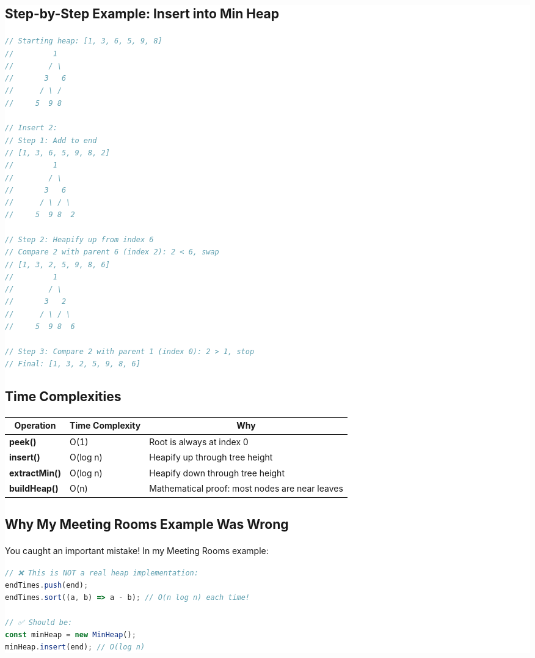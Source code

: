 ## Step-by-Step Example: Insert into Min Heap

```typescript
// Starting heap: [1, 3, 6, 5, 9, 8]
//         1
//        / \
//       3   6
//      / \ /
//     5  9 8

// Insert 2:
// Step 1: Add to end
// [1, 3, 6, 5, 9, 8, 2]
//         1
//        / \
//       3   6
//      / \ / \
//     5  9 8  2

// Step 2: Heapify up from index 6
// Compare 2 with parent 6 (index 2): 2 < 6, swap
// [1, 3, 2, 5, 9, 8, 6]
//         1
//        / \
//       3   2
//      / \ / \
//     5  9 8  6

// Step 3: Compare 2 with parent 1 (index 0): 2 > 1, stop
// Final: [1, 3, 2, 5, 9, 8, 6]
```

## Time Complexities

| Operation | Time Complexity | Why |
|-----------|----------------|-----|
| **peek()** | O(1) | Root is always at index 0 |
| **insert()** | O(log n) | Heapify up through tree height |
| **extractMin()** | O(log n) | Heapify down through tree height |
| **buildHeap()** | O(n) | Mathematical proof: most nodes are near leaves |

## Why My Meeting Rooms Example Was Wrong

You caught an important mistake! In my Meeting Rooms example:

```typescript
// ❌ This is NOT a real heap implementation:
endTimes.push(end);
endTimes.sort((a, b) => a - b); // O(n log n) each time!

// ✅ Should be:
const minHeap = new MinHeap();
minHeap.insert(end); // O(log n)
```
